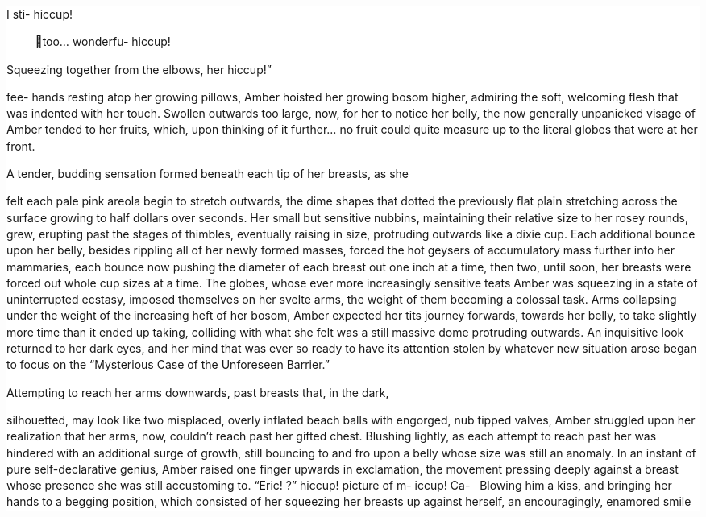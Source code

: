 I sti-
hiccup!
​

​
​
​
​
​
​
​
​
​
too… wonderfu-
hiccup! 
​

Squeezing together from the elbows, her 
hiccup!” 
​

fee-
hands resting atop her growing pillows, Amber hoisted her growing bosom higher, 
admiring the soft, welcoming flesh that was indented with her touch. Swollen 
outwards too large, now, for her to notice her belly, the now generally unpanicked 
visage of Amber tended to her fruits, which, upon thinking of it further… no fruit 
could quite measure up to the literal globes that were at her front.  

A tender, budding sensation formed beneath each tip of her breasts, as she 

felt each pale pink areola begin to stretch outwards, the dime shapes that dotted the 
previously flat plain stretching across the surface growing to half dollars over 
seconds. Her small but sensitive nubbins, maintaining their relative size to her 
rosey rounds, grew, erupting past the stages of thimbles, eventually raising in size, 
protruding outwards like a dixie cup. Each additional bounce upon her belly, 
besides rippling all of her newly formed masses, forced the hot geysers of 
accumulatory mass further into her mammaries, each bounce now pushing the 
diameter of each breast out one inch at a time, then two, until soon, her breasts 
were forced out whole cup sizes at a time. The globes, whose ever more 
increasingly sensitive teats Amber was squeezing in a state of uninterrupted 
ecstasy, imposed themselves on her svelte arms, the weight of them becoming a 
colossal task. Arms collapsing under the weight of the increasing heft of her 
bosom, Amber expected her tits journey forwards, towards her belly, to take 
slightly more time than it ended up taking, colliding with what she felt was a still 
massive dome protruding outwards. An inquisitive look returned to her dark eyes, 
and her mind that was ever so ready to have its attention stolen by whatever new 
situation arose began to focus on the “Mysterious Case of the Unforeseen Barrier.” 

Attempting to reach her arms downwards, past breasts that, in the dark, 

silhouetted, may look like two misplaced, overly inflated beach balls with 
engorged, nub tipped valves, Amber struggled upon her realization that her arms, 
now, couldn’t reach past her gifted chest. Blushing lightly, as each attempt to reach 
past her was hindered with an additional surge of growth, still bouncing to and fro 
upon a belly whose size was still an anomaly. In an instant of pure self-declarative 
genius, Amber raised one finger upwards in exclamation, the movement pressing 
deeply against a breast whose presence she was still accustoming to. “Eric! 
?” 
hiccup!
 picture of m-
iccup!
Ca-
​
​
Blowing him a kiss, and bringing her hands to a begging position, which consisted 
of her squeezing her breasts up against herself, an encouragingly, enamored smile 
